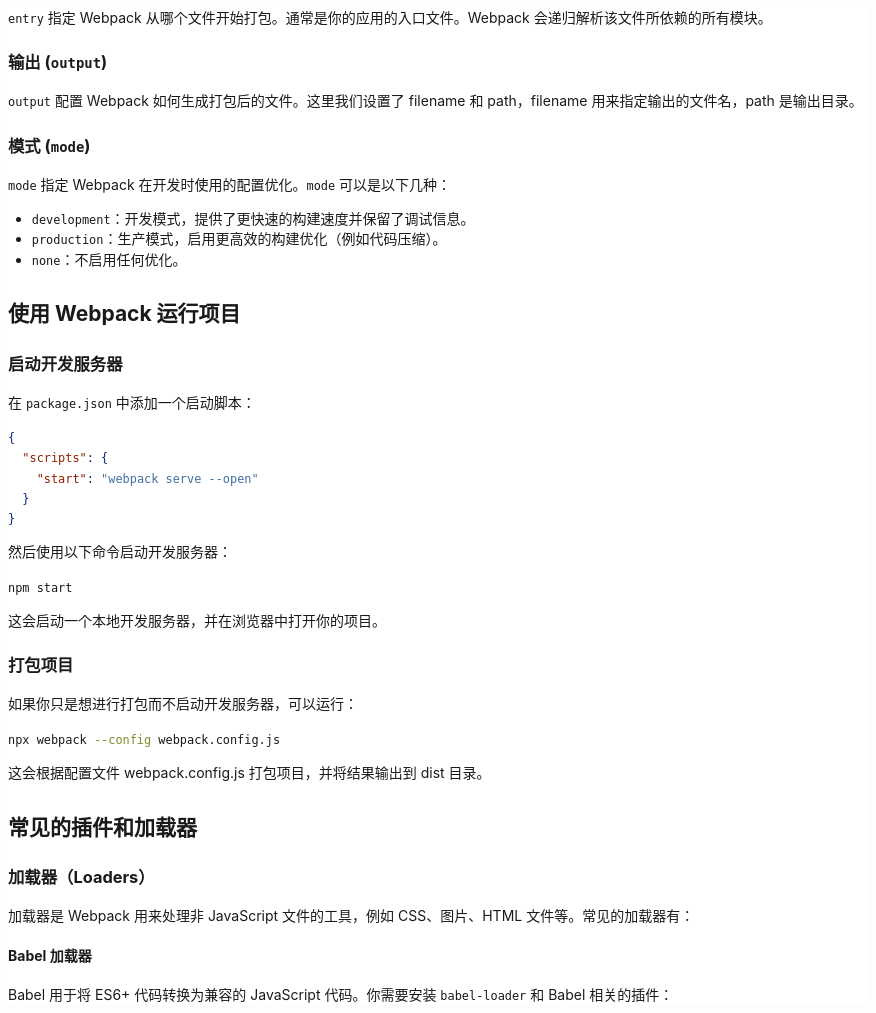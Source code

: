 `entry` 指定 Webpack 从哪个文件开始打包。通常是你的应用的入口文件。Webpack 会递归解析该文件所依赖的所有模块。

### 输出 (`output`)

`output` 配置 Webpack 如何生成打包后的文件。这里我们设置了 filename 和 path，filename 用来指定输出的文件名，path 是输出目录。

### 模式 (`mode`)

`mode` 指定 Webpack 在开发时使用的配置优化。`mode` 可以是以下几种：

- `development`：开发模式，提供了更快速的构建速度并保留了调试信息。
- `production`：生产模式，启用更高效的构建优化（例如代码压缩）。
- `none`：不启用任何优化。

## 使用 Webpack 运行项目

### 启动开发服务器

在 `package.json` 中添加一个启动脚本：

```json
{
  "scripts": {
    "start": "webpack serve --open"
  }
}
```

然后使用以下命令启动开发服务器：

```bash
npm start
```

这会启动一个本地开发服务器，并在浏览器中打开你的项目。

### 打包项目

如果你只是想进行打包而不启动开发服务器，可以运行：

```bash
npx webpack --config webpack.config.js
```

这会根据配置文件 webpack.config.js 打包项目，并将结果输出到 dist 目录。

## 常见的插件和加载器

### 加载器（Loaders）

加载器是 Webpack 用来处理非 JavaScript 文件的工具，例如 CSS、图片、HTML 文件等。常见的加载器有：

#### Babel 加载器

Babel 用于将 ES6+ 代码转换为兼容的 JavaScript 代码。你需要安装 `babel-loader` 和 Babel 相关的插件：
